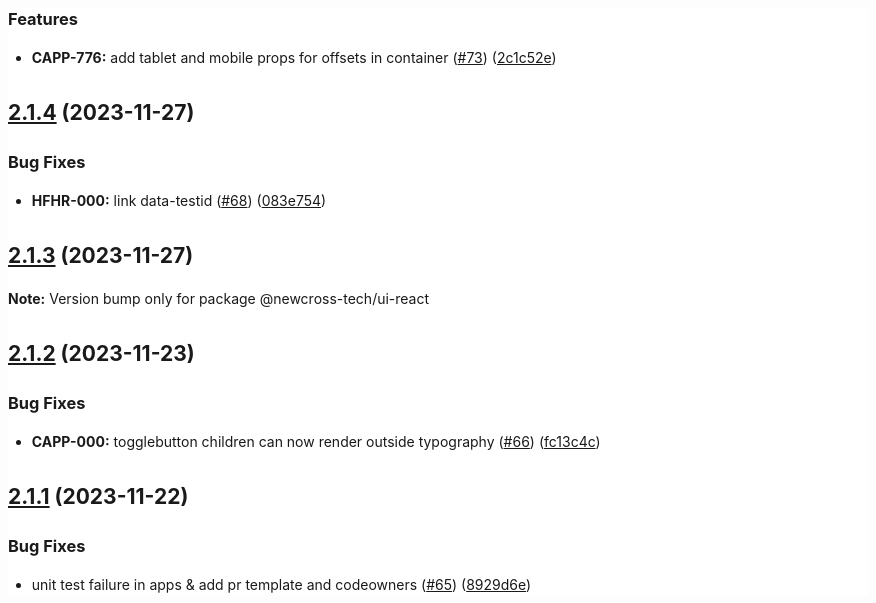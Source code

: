 ### Features

* **CAPP-776:** add tablet and mobile props for offsets in container ([#73](https://bitbucket.org/newcrossdev/newcross-ui/issues/73)) ([2c1c52e](https://bitbucket.org/newcrossdev/newcross-ui/commits/2c1c52e70b61722b4c122d6e61106968c5580be7))





## [2.1.4](https://bitbucket.org/newcrossdev/newcross-ui/compare/@newcross-tech/ui-react@2.1.3...@newcross-tech/ui-react@2.1.4) (2023-11-27)


### Bug Fixes

* **HFHR-000:** link data-testid ([#68](https://bitbucket.org/newcrossdev/newcross-ui/issues/68)) ([083e754](https://bitbucket.org/newcrossdev/newcross-ui/commits/083e7549cbe5a7a18e8d0d8e87ec628c821c5148))





## [2.1.3](https://bitbucket.org/newcrossdev/newcross-ui/compare/@newcross-tech/ui-react@2.1.2...@newcross-tech/ui-react@2.1.3) (2023-11-27)

**Note:** Version bump only for package @newcross-tech/ui-react





## [2.1.2](https://bitbucket.org/newcrossdev/newcross-ui/compare/@newcross-tech/ui-react@2.1.1...@newcross-tech/ui-react@2.1.2) (2023-11-23)


### Bug Fixes

* **CAPP-000:** togglebutton children can now render outside typography ([#66](https://bitbucket.org/newcrossdev/newcross-ui/issues/66)) ([fc13c4c](https://bitbucket.org/newcrossdev/newcross-ui/commits/fc13c4c1e59311bcc13738b8f203e631f58f237a))





## [2.1.1](https://bitbucket.org/newcrossdev/newcross-ui/compare/@newcross-tech/ui-react@2.1.0...@newcross-tech/ui-react@2.1.1) (2023-11-22)


### Bug Fixes

* unit test failure in apps & add pr template and codeowners ([#65](https://bitbucket.org/newcrossdev/newcross-ui/issues/65)) ([8929d6e](https://bitbucket.org/newcrossdev/newcross-ui/commits/8929d6e427d5fed4c6a3b8ff0c914748fc0cf444))
